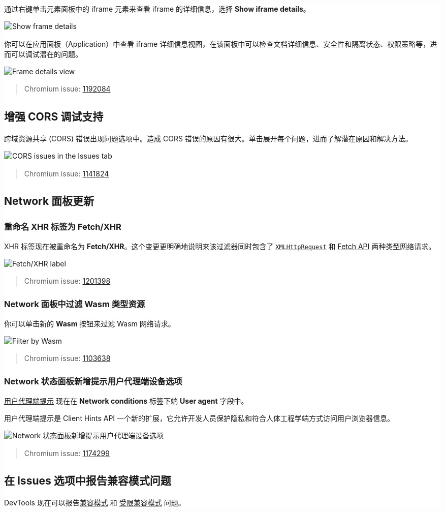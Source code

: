 通过右键单击元素面板中的 iframe 元素来查看 iframe 的详细信息，选择 **Show iframe details**。

![Show frame details](https://developer-chrome-com.imgix.net/image/dPDCek3EhZgLQPGtEG3y0fTn4v82/YdENg6wjsgPNyMODdOHC.png?auto=format)

你可以在应用面板（Application）中查看 iframe 详细信息视图，在该面板中可以检查文档详细信息、安全性和隔离状态、权限策略等，进而可以调试潜在的问题。

![Frame details view](https://developer-chrome-com.imgix.net/image/dPDCek3EhZgLQPGtEG3y0fTn4v82/YdENg6wjsgPNyMODdOHC.png?auto=format)

> Chromium issue: [1192084](https://crbug.com/1192084)

## 增强 CORS 调试支持 

跨域资源共享 (CORS) 错误出现问题选项中。造成 CORS 错误的原因有很大。单击展开每个问题，进而了解潜在原因和解决方法。

![CORS issues in the Issues tab](https://developer-chrome-com.imgix.net/image/dPDCek3EhZgLQPGtEG3y0fTn4v82/UpiZQCNnlENB8ZluzeFt.png?auto=format)

> Chromium issue: [1141824](https://crbug.com/1141824)

## Network 面板更新

### 重命名 XHR 标签为 Fetch/XHR 

XHR 标签现在被重命名为 **Fetch/XHR**。这个变更更明确地说明来该过滤器同时包含了 [`XMLHttpRequest`](https://xhr.spec.whatwg.org/) 和 [Fetch API](https://fetch.spec.whatwg.org/) 两种类型网络请求。

![Fetch/XHR label](https://developer-chrome-com.imgix.net/image/dPDCek3EhZgLQPGtEG3y0fTn4v82/I0QOVTO52JRpl0jJO6Zt.png?auto=format)

> Chromium issue: [1201398](https://crbug.com/1201398)

### Network 面板中过滤 Wasm 类型资源 

你可以单击新的 **Wasm** 按钮来过滤 Wasm 网络请求。

![Filter by Wasm](https://developer-chrome-com.imgix.net/image/dPDCek3EhZgLQPGtEG3y0fTn4v82/vuTMcfCjDWFfVtDN6Dpf.png?auto=format)

> Chromium issue: [1103638](https://crbug.com/1103638)

### Network 状态面板新增提示用户代理端设备选项

[用户代理端提示](https://web.dev/user-agent-client-hints) 现在在 **Network conditions** 标签下端 **User agent** 字段中。

用户代理端提示是 Client Hints API 一个新的扩展，它允许开发人员保护隐私和符合人体工程学端方式访问用户浏览器信息。

![Network 状态面板新增提示用户代理端设备选项](https://developer-chrome-com.imgix.net/image/dPDCek3EhZgLQPGtEG3y0fTn4v82/iMlkTtV9OUdfujSWdHnR.png?auto=format)

> Chromium issue: [1174299](https://crbug.com/1174299)

## 在 Issues 选项中报告兼容模式问题

DevTools 现在可以报告[兼容模式](https://quirks.spec.whatwg.org/) 和 [受限兼容模式](https://dom.spec.whatwg.org/#concept-document-limited-quirks) 问题。

